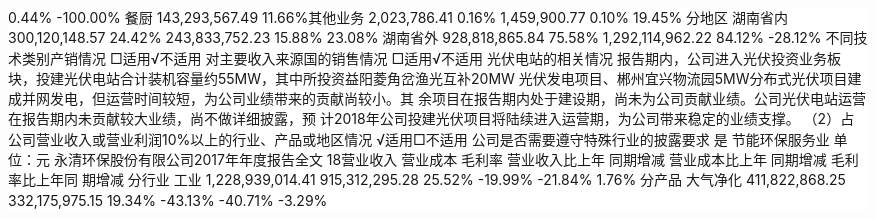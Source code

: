 0.44%
-100.00%
餐厨
143,293,567.49
11.66%其他业务
2,023,786.41
0.16%
1,459,900.77
0.10%
19.45%
分地区
湖南省内
300,120,148.57
24.42%
243,833,752.23
15.88%
23.08%
湖南省外
928,818,865.84
75.58%
1,292,114,962.22
84.12%
-28.12%
不同技术类别产销情况
□适用√不适用
对主要收入来源国的销售情况
□适用√不适用
光伏电站的相关情况
报告期内，公司进入光伏投资业务板块，投建光伏电站合计装机容量约55MW，其中所投资益阳菱角岔渔光互补20MW
光伏发电项目、郴州宜兴物流园5MW分布式光伏项目建成并网发电，但运营时间较短，为公司业绩带来的贡献尚较小。其
余项目在报告期内处于建设期，尚未为公司贡献业绩。公司光伏电站运营在报告期内未贡献较大业绩，尚不做详细披露，预
计2018年公司投建光伏项目将陆续进入运营期，为公司带来稳定的业绩支撑。
（2）占公司营业收入或营业利润10%以上的行业、产品或地区情况
√适用□不适用
公司是否需要遵守特殊行业的披露要求
是
节能环保服务业
单位：元
永清环保股份有限公司2017年年度报告全文
18营业收入
营业成本
毛利率
营业收入比上年
同期增减
营业成本比上年
同期增减
毛利率比上年同
期增减
分行业
工业
1,228,939,014.41
915,312,295.28
25.52%
-19.99%
-21.84%
1.76%
分产品
大气净化
411,822,868.25
332,175,975.15
19.34%
-43.13%
-40.71%
-3.29%